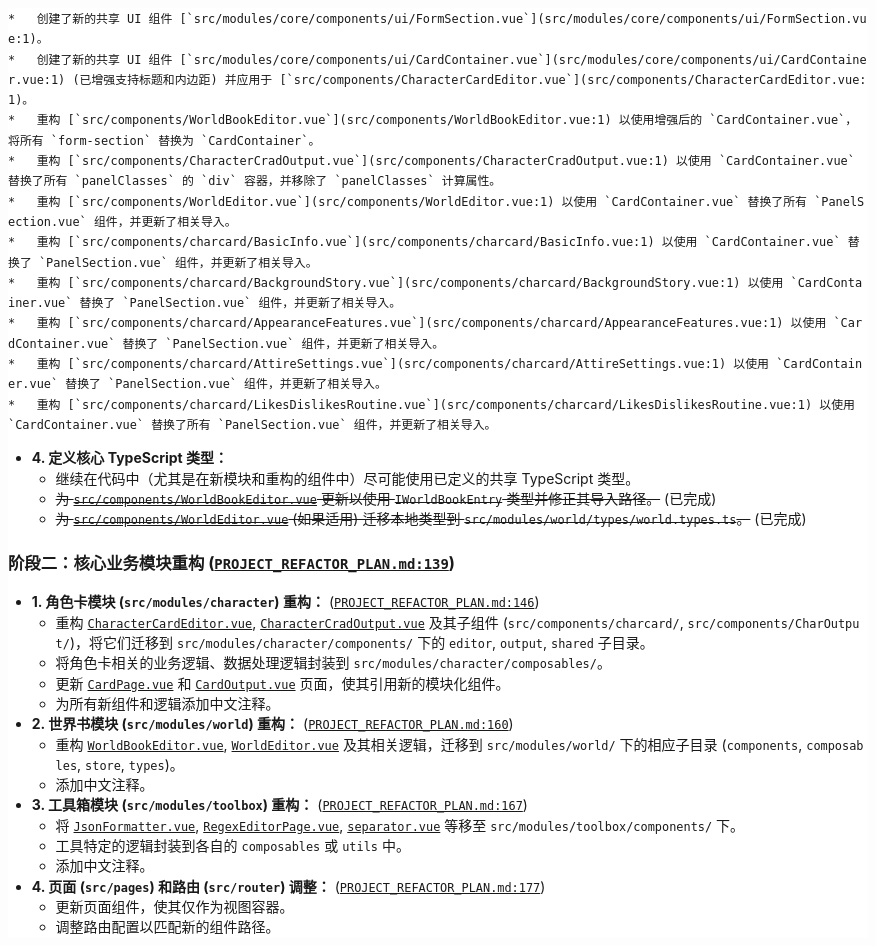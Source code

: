    *   创建了新的共享 UI 组件 [`src/modules/core/components/ui/FormSection.vue`](src/modules/core/components/ui/FormSection.vue:1)。
    *   创建了新的共享 UI 组件 [`src/modules/core/components/ui/CardContainer.vue`](src/modules/core/components/ui/CardContainer.vue:1) (已增强支持标题和内边距) 并应用于 [`src/components/CharacterCardEditor.vue`](src/components/CharacterCardEditor.vue:1)。
    *   重构 [`src/components/WorldBookEditor.vue`](src/components/WorldBookEditor.vue:1) 以使用增强后的 `CardContainer.vue`，将所有 `form-section` 替换为 `CardContainer`。
    *   重构 [`src/components/CharacterCradOutput.vue`](src/components/CharacterCradOutput.vue:1) 以使用 `CardContainer.vue` 替换了所有 `panelClasses` 的 `div` 容器，并移除了 `panelClasses` 计算属性。
    *   重构 [`src/components/WorldEditor.vue`](src/components/WorldEditor.vue:1) 以使用 `CardContainer.vue` 替换了所有 `PanelSection.vue` 组件，并更新了相关导入。
    *   重构 [`src/components/charcard/BasicInfo.vue`](src/components/charcard/BasicInfo.vue:1) 以使用 `CardContainer.vue` 替换了 `PanelSection.vue` 组件，并更新了相关导入。
    *   重构 [`src/components/charcard/BackgroundStory.vue`](src/components/charcard/BackgroundStory.vue:1) 以使用 `CardContainer.vue` 替换了 `PanelSection.vue` 组件，并更新了相关导入。
    *   重构 [`src/components/charcard/AppearanceFeatures.vue`](src/components/charcard/AppearanceFeatures.vue:1) 以使用 `CardContainer.vue` 替换了 `PanelSection.vue` 组件，并更新了相关导入。
    *   重构 [`src/components/charcard/AttireSettings.vue`](src/components/charcard/AttireSettings.vue:1) 以使用 `CardContainer.vue` 替换了 `PanelSection.vue` 组件，并更新了相关导入。
    *   重构 [`src/components/charcard/LikesDislikesRoutine.vue`](src/components/charcard/LikesDislikesRoutine.vue:1) 以使用 `CardContainer.vue` 替换了所有 `PanelSection.vue` 组件，并更新了相关导入。
*   **4. 定义核心 TypeScript 类型：**
    *   继续在代码中（尤其是在新模块和重构的组件中）尽可能使用已定义的共享 TypeScript 类型。
    *   ~~为 [`src/components/WorldBookEditor.vue`](src/components/WorldBookEditor.vue:1) 更新以使用 `IWorldBookEntry` 类型并修正其导入路径。~~ (已完成)
    *   ~~为 [`src/components/WorldEditor.vue`](src/components/WorldEditor.vue:1) (如果适用) 迁移本地类型到 `src/modules/world/types/world.types.ts`。~~ (已完成)

### **阶段二：核心业务模块重构** ([`PROJECT_REFACTOR_PLAN.md:139`](PROJECT_REFACTOR_PLAN.md:139))

*   **1. 角色卡模块 (`src/modules/character`) 重构：** ([`PROJECT_REFACTOR_PLAN.md:146`](PROJECT_REFACTOR_PLAN.md:146))
    *   重构 [`CharacterCardEditor.vue`](src/components/CharacterCardEditor.vue:1), [`CharacterCradOutput.vue`](src/components/CharacterCradOutput.vue:1) 及其子组件 (`src/components/charcard/`, `src/components/CharOutput/`)，将它们迁移到 `src/modules/character/components/` 下的 `editor`, `output`, `shared` 子目录。
    *   将角色卡相关的业务逻辑、数据处理逻辑封装到 `src/modules/character/composables/`。
    *   更新 [`CardPage.vue`](src/pages/CardPage.vue:1) 和 [`CardOutput.vue`](src/pages/CardOutput.vue:1) 页面，使其引用新的模块化组件。
    *   为所有新组件和逻辑添加中文注释。
*   **2. 世界书模块 (`src/modules/world`) 重构：** ([`PROJECT_REFACTOR_PLAN.md:160`](PROJECT_REFACTOR_PLAN.md:160))
    *   重构 [`WorldBookEditor.vue`](src/components/WorldBookEditor.vue:1), [`WorldEditor.vue`](src/components/WorldEditor.vue:1) 及其相关逻辑，迁移到 `src/modules/world/` 下的相应子目录 (`components`, `composables`, `store`, `types`)。
    *   添加中文注释。
*   **3. 工具箱模块 (`src/modules/toolbox`) 重构：** ([`PROJECT_REFACTOR_PLAN.md:167`](PROJECT_REFACTOR_PLAN.md:167))
    *   将 [`JsonFormatter.vue`](src/components/toolsbox/JsonFormatter.vue:1), [`RegexEditorPage.vue`](src/components/toolsbox/RegexEditorPage.vue:1), [`separator.vue`](src/components/toolsbox/separator.vue:1) 等移至 `src/modules/toolbox/components/` 下。
    *   工具特定的逻辑封装到各自的 `composables` 或 `utils` 中。
    *   添加中文注释。
*   **4. 页面 (`src/pages`) 和路由 (`src/router`) 调整：** ([`PROJECT_REFACTOR_PLAN.md:177`](PROJECT_REFACTOR_PLAN.md:177))
    *   更新页面组件，使其仅作为视图容器。
    *   调整路由配置以匹配新的组件路径。

